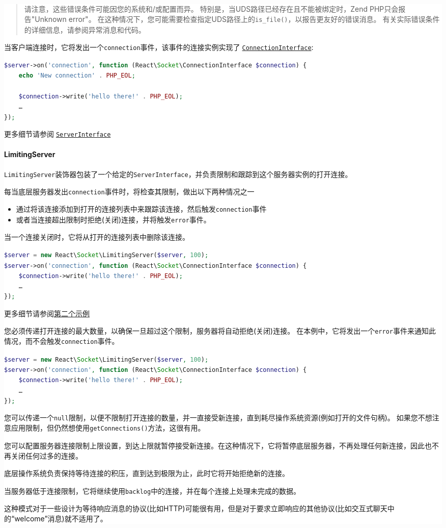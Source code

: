 > 请注意，这些错误条件可能因您的系统和/或配置而异。
  特别是，当UDS路径已经存在且不能被绑定时，Zend PHP只会报告"Unknown error"。
  在这种情况下，您可能需要检查指定UDS路径上的` is_file() `，以报告更友好的错误消息。
  有关实际错误条件的详细信息，请参阅异常消息和代码。

当客户端连接时，它将发出一个` connection `事件，该事件的连接实例实现了 [`ConnectionInterface`](#connectioninterface):

```php
$server->on('connection', function (React\Socket\ConnectionInterface $connection) {
    echo 'New connection' . PHP_EOL;

    $connection->write('hello there!' . PHP_EOL);
    …
});
```
更多细节请参阅 [`ServerInterface`](#serverinterface)

#### LimitingServer

` LimitingServer `装饰器包装了一个给定的` ServerInterface `，并负责限制和跟踪到这个服务器实例的打开连接。

每当底层服务器发出` connection `事件时，将检查其限制，做出以下两种情况之一
 - 通过将该连接添加到打开的连接列表中来跟踪该连接，然后触发` connection `事件
 - 或者当连接超出限制时拒绝(关闭)连接，并将触发` error `事件。

当一个连接关闭时，它将从打开的连接列表中删除该连接。

```php
$server = new React\Socket\LimitingServer($server, 100);
$server->on('connection', function (React\Socket\ConnectionInterface $connection) {
    $connection->write('hello there!' . PHP_EOL);
    …
});
```

更多细节请参阅[第二个示例](https://github.com/reactphp/socket/blob/v1.6.0/examples) 

您必须传递打开连接的最大数量，以确保一旦超过这个限制，服务器将自动拒绝(关闭)连接。
在本例中，它将发出一个` error `事件来通知此情况，而不会触发` connection `事件。

```php
$server = new React\Socket\LimitingServer($server, 100);
$server->on('connection', function (React\Socket\ConnectionInterface $connection) {
    $connection->write('hello there!' . PHP_EOL);
    …
});
```

您可以传递一个` null `限制，以便不限制打开连接的数量，并一直接受新连接，直到耗尽操作系统资源(例如打开的文件句柄)。
如果您不想注意应用限制，但仍然想使用` getConnections() `方法，这很有用。

您可以配置服务器连接限制上限设置，到达上限就暂停接受新连接。在这种情况下，它将暂停底层服务器，不再处理任何新连接，因此也不再关闭任何过多的连接。

底层操作系统负责保持等待连接的积压，直到达到极限为止，此时它将开始拒绝新的连接。

当服务器低于连接限制，它将继续使用`backlog`中的连接，并在每个连接上处理未完成的数据。

这种模式对于一些设计为等待响应消息的协议(比如HTTP)可能很有用，但是对于要求立即响应的其他协议(比如交互式聊天中的“welcome”消息)就不适用了。
